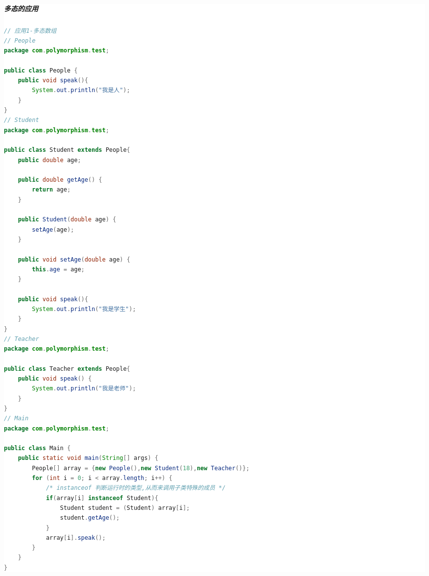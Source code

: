 ##### 多态的应用

```java
// 应用1-多态数组 
// People
package com.polymorphism.test;

public class People {
    public void speak(){
        System.out.println("我是人");
    }
}
// Student
package com.polymorphism.test;

public class Student extends People{
    public double age;

    public double getAge() {
        return age;
    }

    public Student(double age) {
        setAge(age);
    }

    public void setAge(double age) {
        this.age = age;
    }

    public void speak(){
        System.out.println("我是学生");
    }
}
// Teacher
package com.polymorphism.test;

public class Teacher extends People{
    public void speak() {
        System.out.println("我是老师");
    }
}
// Main
package com.polymorphism.test;

public class Main {
    public static void main(String[] args) {
        People[] array = {new People(),new Student(18),new Teacher()};
        for (int i = 0; i < array.length; i++) {
            /* instanceof 判断运行时的类型,从而来调用子类特殊的成员 */
            if(array[i] instanceof Student){
                Student student = (Student) array[i];
                student.getAge();
            }
            array[i].speak();
        }
    }
}
```
